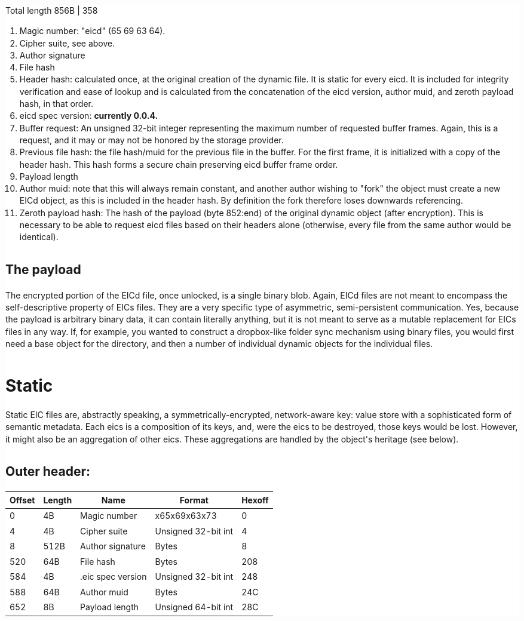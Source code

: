 Total length 856B | 358

1. Magic number: "eicd" (65 69 63 64).
2. Cipher suite, see above.
3. Author signature
4. File hash
5. Header hash: calculated once, at the original creation of the dynamic file. It is static for every eicd. It is included for integrity verification and ease of lookup and is calculated from the concatenation of the eicd version, author muid, and zeroth payload hash, in that order.
6. eicd spec version: **currently 0.0.4.**
7. Buffer request: An unsigned 32-bit integer representing the maximum number of requested buffer frames. Again, this is a request, and it may or may not be honored by the storage provider.
8. Previous file hash: the file hash/muid for the previous file in the buffer. For the first frame, it is initialized with a copy of the header hash. This hash forms a secure chain preserving eicd buffer frame order.
9. Payload length
10. Author muid: note that this will always remain constant, and another author wishing to "fork" the object must create a new EICd object, as this is included in the header hash. By definition the fork therefore loses downwards referencing.
11. Zeroth payload hash: The hash of the payload (byte 852:end) of the original dynamic object (after encryption). This is necessary to be able to request eicd files based on their headers alone (otherwise, every file from the same author would be identical).

The payload
-------------

The encrypted portion of the EICd file, once unlocked, is a single binary blob. Again, EICd files are not meant to encompass the self-descriptive property of EICs files. They are a very specific type of asymmetric, semi-persistent communication. Yes, because the payload is arbitrary binary data, it can contain literally anything, but it is not meant to serve as a mutable replacement for EICs files in any way. If, for example, you wanted to construct a dropbox-like folder sync mechanism using binary files, you would first need a base object for the directory, and then a number of individual dynamic objects for the individual files.

Static
==========

Static EIC files are, abstractly speaking, a symmetrically-encrypted, network-aware key: value store with a sophisticated form of semantic metadata. Each eics is a composition of its keys, and, were the eics to be destroyed, those keys would be lost. However, it might also be an aggregation of other eics. These aggregations are handled by the object's heritage (see below).

Outer header:
------------------

| Offset | Length    | Name                | Format              | Hexoff |
| ------ | --------- | ------------------- | -----------         | ---    |
| 0      | 4B        | Magic number        | x65x69x63x73        | 0      |
| 4      | 4B        | Cipher suite        | Unsigned 32-bit int | 4      |
| 8      | 512B      | Author signature    | Bytes               | 8      |
| 520    | 64B       | File hash           | Bytes               | 208    |
| 584    | 4B        | .eic spec version   | Unsigned 32-bit int | 248    |
| 588    | 64B       | Author muid         | Bytes               | 24C    |
| 652    | 8B        | Payload length      | Unsigned 64-bit int | 28C    |
